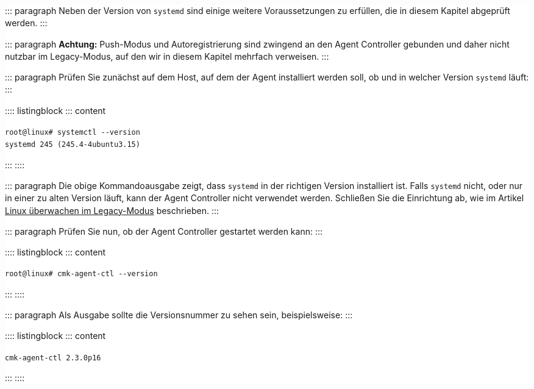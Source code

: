 ::: paragraph
Neben der Version von `systemd` sind einige weitere Voraussetzungen zu
erfüllen, die in diesem Kapitel abgeprüft werden.
:::

::: paragraph
**Achtung:** Push-Modus und Autoregistrierung sind zwingend an den Agent
Controller gebunden und daher nicht nutzbar im Legacy-Modus, auf den wir
in diesem Kapitel mehrfach verweisen.
:::

::: paragraph
Prüfen Sie zunächst auf dem Host, auf dem der Agent installiert werden
soll, ob und in welcher Version `systemd` läuft:
:::

:::: listingblock
::: content
``` {.pygments .highlight}
root@linux# systemctl --version
systemd 245 (245.4-4ubuntu3.15)
```
:::
::::

::: paragraph
Die obige Kommandoausgabe zeigt, dass `systemd` in der richtigen Version
installiert ist. Falls `systemd` nicht, oder nur in einer zu alten
Version läuft, kann der Agent Controller nicht verwendet werden.
Schließen Sie die Einrichtung ab, wie im Artikel [Linux überwachen im
Legacy-Modus](agent_linux_legacy.html) beschrieben.
:::

::: paragraph
Prüfen Sie nun, ob der Agent Controller gestartet werden kann:
:::

:::: listingblock
::: content
``` {.pygments .highlight}
root@linux# cmk-agent-ctl --version
```
:::
::::

::: paragraph
Als Ausgabe sollte die Versionsnummer zu sehen sein, beispielsweise:
:::

:::: listingblock
::: content
``` {.pygments .highlight}
cmk-agent-ctl 2.3.0p16
```
:::
::::
